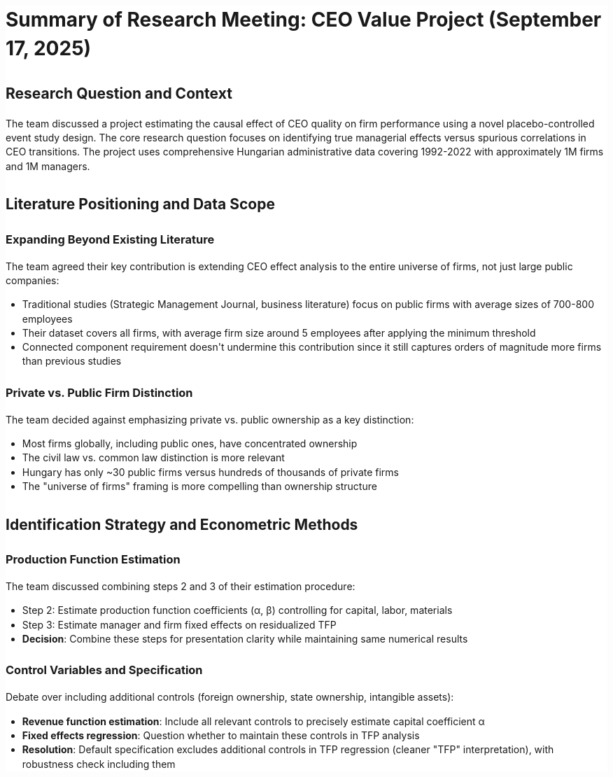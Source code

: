
# Summary of Research Meeting: CEO Value Project (September 17, 2025)

## Research Question and Context

The team discussed a project estimating the causal effect of CEO quality on firm performance using a novel placebo-controlled event study design. The core research question focuses on identifying true managerial effects versus spurious correlations in CEO transitions. The project uses comprehensive Hungarian administrative data covering 1992-2022 with approximately 1M firms and 1M managers.

## Literature Positioning and Data Scope

### Expanding Beyond Existing Literature
The team agreed their key contribution is extending CEO effect analysis to the entire universe of firms, not just large public companies:
- Traditional studies (Strategic Management Journal, business literature) focus on public firms with average sizes of 700-800 employees
- Their dataset covers all firms, with average firm size around 5 employees after applying the minimum threshold
- Connected component requirement doesn't undermine this contribution since it still captures orders of magnitude more firms than previous studies

### Private vs. Public Firm Distinction
The team decided against emphasizing private vs. public ownership as a key distinction:
- Most firms globally, including public ones, have concentrated ownership
- The civil law vs. common law distinction is more relevant
- Hungary has only ~30 public firms versus hundreds of thousands of private firms
- The "universe of firms" framing is more compelling than ownership structure

## Identification Strategy and Econometric Methods

### Production Function Estimation
The team discussed combining steps 2 and 3 of their estimation procedure:
- Step 2: Estimate production function coefficients (α, β) controlling for capital, labor, materials
- Step 3: Estimate manager and firm fixed effects on residualized TFP
- **Decision**: Combine these steps for presentation clarity while maintaining same numerical results

### Control Variables and Specification
Debate over including additional controls (foreign ownership, state ownership, intangible assets):
- **Revenue function estimation**: Include all relevant controls to precisely estimate capital coefficient α
- **Fixed effects regression**: Question whether to maintain these controls in TFP analysis
- **Resolution**: Default specification excludes additional controls in TFP regression (cleaner "TFP" interpretation), with robustness check including them
